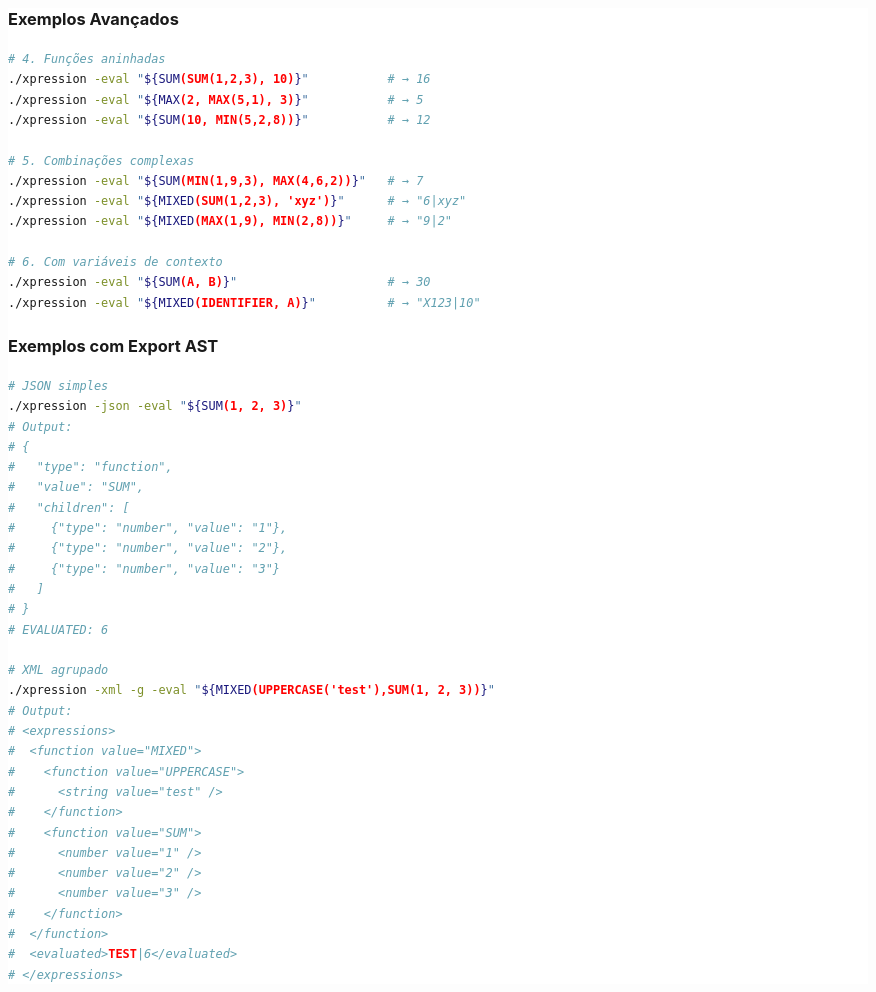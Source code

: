 ### Exemplos Avançados

```bash
# 4. Funções aninhadas
./xpression -eval "${SUM(SUM(1,2,3), 10)}"           # → 16
./xpression -eval "${MAX(2, MAX(5,1), 3)}"           # → 5
./xpression -eval "${SUM(10, MIN(5,2,8))}"           # → 12

# 5. Combinações complexas
./xpression -eval "${SUM(MIN(1,9,3), MAX(4,6,2))}"   # → 7
./xpression -eval "${MIXED(SUM(1,2,3), 'xyz')}"      # → "6|xyz"
./xpression -eval "${MIXED(MAX(1,9), MIN(2,8))}"     # → "9|2"

# 6. Com variáveis de contexto
./xpression -eval "${SUM(A, B)}"                     # → 30
./xpression -eval "${MIXED(IDENTIFIER, A)}"          # → "X123|10"
```

### Exemplos com Export AST

```bash
# JSON simples
./xpression -json -eval "${SUM(1, 2, 3)}"
# Output:
# {
#   "type": "function",
#   "value": "SUM",
#   "children": [
#     {"type": "number", "value": "1"},
#     {"type": "number", "value": "2"},
#     {"type": "number", "value": "3"}
#   ]
# }
# EVALUATED: 6

# XML agrupado
./xpression -xml -g -eval "${MIXED(UPPERCASE('test'),SUM(1, 2, 3))}"
# Output:
# <expressions>
#  <function value="MIXED">
#    <function value="UPPERCASE">
#      <string value="test" />
#    </function>
#    <function value="SUM">
#      <number value="1" />
#      <number value="2" />
#      <number value="3" />
#    </function>
#  </function>
#  <evaluated>TEST|6</evaluated>
# </expressions>
```
